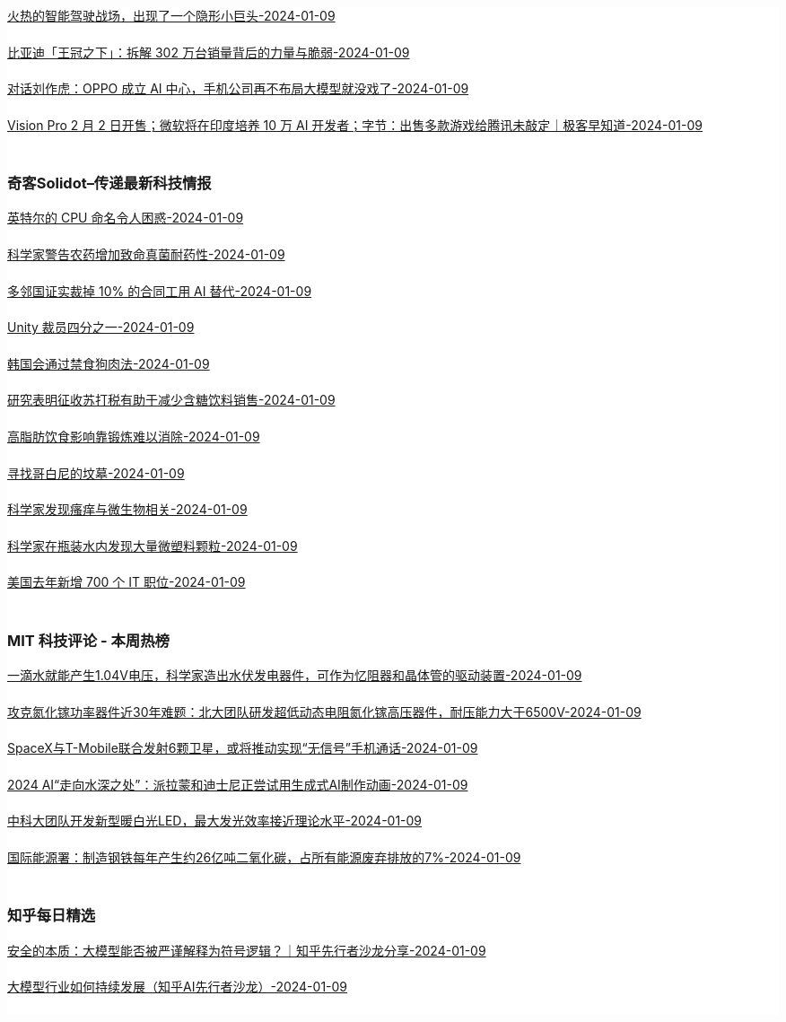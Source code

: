 <a target=_blank rel=nofollow href="http://www.geekpark.net/news/330098" >火热的智能驾驶战场，出现了一个隐形小巨头-2024-01-09</a><br/><br/><a target=_blank rel=nofollow href="http://www.geekpark.net/news/330099" >比亚迪「王冠之下」：拆解 302 万台销量背后的力量与脆弱-2024-01-09</a><br/><br/><a target=_blank rel=nofollow href="http://www.geekpark.net/news/330089" >对话刘作虎：OPPO 成立 AI 中心，手机公司再不布局大模型就没戏了-2024-01-09</a><br/><br/><a target=_blank rel=nofollow href="http://www.geekpark.net/news/330072" >Vision Pro  2 月 2 日开售；微软将在印度培养 10 万 AI 开发者；字节：出售多款游戏给腾讯未敲定｜极客早知道-2024-01-09</a><br/><br/>





###  奇客Solidot–传递最新科技情报

<a target=_blank rel=nofollow href="https://www.solidot.org/story?sid=77096" >英特尔的 CPU 命名令人困惑-2024-01-09</a><br/><br/><a target=_blank rel=nofollow href="https://www.solidot.org/story?sid=77095" >科学家警告农药增加致命真菌耐药性-2024-01-09</a><br/><br/><a target=_blank rel=nofollow href="https://www.solidot.org/story?sid=77094" >多邻国证实裁掉 10% 的合同工用 AI 替代-2024-01-09</a><br/><br/><a target=_blank rel=nofollow href="https://www.solidot.org/story?sid=77093" >Unity 裁员四分之一-2024-01-09</a><br/><br/><a target=_blank rel=nofollow href="https://www.solidot.org/story?sid=77092" >韩国会通过禁食狗肉法-2024-01-09</a><br/><br/><a target=_blank rel=nofollow href="https://www.solidot.org/story?sid=77091" >研究表明征收苏打税有助于减少含糖饮料销售-2024-01-09</a><br/><br/><a target=_blank rel=nofollow href="https://www.solidot.org/story?sid=77090" >高脂肪饮食影响靠锻炼难以消除-2024-01-09</a><br/><br/><a target=_blank rel=nofollow href="https://www.solidot.org/story?sid=77089" >寻找哥白尼的坟墓-2024-01-09</a><br/><br/><a target=_blank rel=nofollow href="https://www.solidot.org/story?sid=77088" >科学家发现瘙痒与微生物相关-2024-01-09</a><br/><br/><a target=_blank rel=nofollow href="https://www.solidot.org/story?sid=77087" >科学家在瓶装水内发现大量微塑料颗粒-2024-01-09</a><br/><br/><a target=_blank rel=nofollow href="https://www.solidot.org/story?sid=77086" >美国去年新增 700 个 IT 职位-2024-01-09</a><br/><br/>







###  MIT 科技评论 - 本周热榜

<a target=_blank rel=nofollow href="http://www.mittrchina.com/news/detail/12839" >一滴水就能产生1.04V电压，科学家造出水伏发电器件，可作为忆阻器和晶体管的驱动装置-2024-01-09</a><br/><br/><a target=_blank rel=nofollow href="http://www.mittrchina.com/news/detail/12843" >攻克氮化镓功率器件近30年难题：北大团队研发超低动态电阻氮化镓高压器件，耐压能力大于6500V-2024-01-09</a><br/><br/><a target=_blank rel=nofollow href="http://www.mittrchina.com/news/detail/12841" >SpaceX与T-Mobile联合发射6颗卫星，或将推动实现“无信号”手机通话-2024-01-09</a><br/><br/><a target=_blank rel=nofollow href="http://www.mittrchina.com/news/detail/12840" >2024 AI“走向水深之处”：派拉蒙和迪士尼正尝试用生成式AI制作动画-2024-01-09</a><br/><br/><a target=_blank rel=nofollow href="http://www.mittrchina.com/news/detail/12848" >中科大团队开发新型暖白光LED，最大发光效率接近理论水平-2024-01-09</a><br/><br/><a target=_blank rel=nofollow href="http://www.mittrchina.com/news/detail/12844" >国际能源署：制造钢铁每年产生约26亿吨二氧化碳，占所有能源废弃排放的7%-2024-01-09</a><br/><br/>





###  知乎每日精选

<a target=_blank rel=nofollow href="http://zhuanlan.zhihu.com/p/676436144?utm_campaign=rss&utm_medium=rss&utm_source=rss&utm_content=title" >安全的本质：大模型能否被严谨解释为符号逻辑？｜知乎先行者沙龙分享-2024-01-09</a><br/><br/><a target=_blank rel=nofollow href="http://zhuanlan.zhihu.com/p/676874333?utm_campaign=rss&utm_medium=rss&utm_source=rss&utm_content=title" >大模型行业如何持续发展（知乎AI先行者沙龙）-2024-01-09</a><br/><br/>




